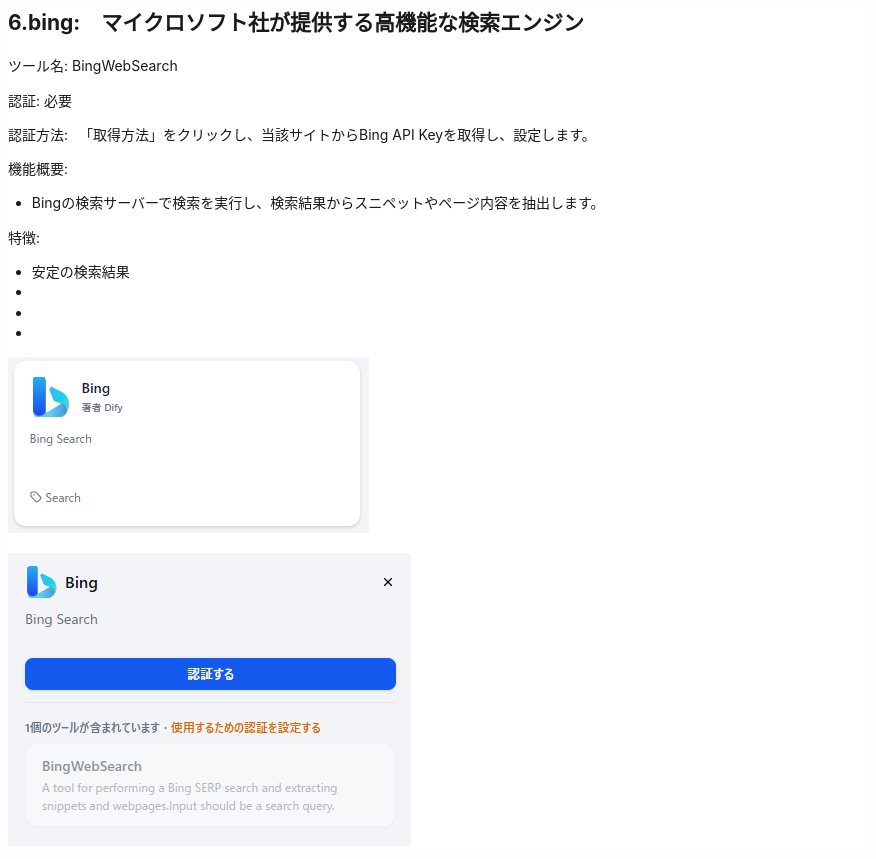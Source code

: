 ## 6.bing:　マイクロソフト社が提供する高機能な検索エンジン

ツール名:  BingWebSearch

認証:   必要

認証方法:  　「取得方法」をクリックし、当該サイトからBing API Keyを取得し、設定します。

機能概要:

- Bingの検索サーバーで検索を実行し、検索結果からスニペットやページ内容を抽出します。

特徴:

- 安定の検索結果
- 
- 
- 

![image.png](%E6%A4%9C%E7%B4%A2%E7%B3%BB%207%20(0%207)%203b922989eb714e2cb5849691dc3cdffe/image%2037.png)

![image.png](%E6%A4%9C%E7%B4%A2%E7%B3%BB%207%20(0%207)%203b922989eb714e2cb5849691dc3cdffe/image%2038.png)
